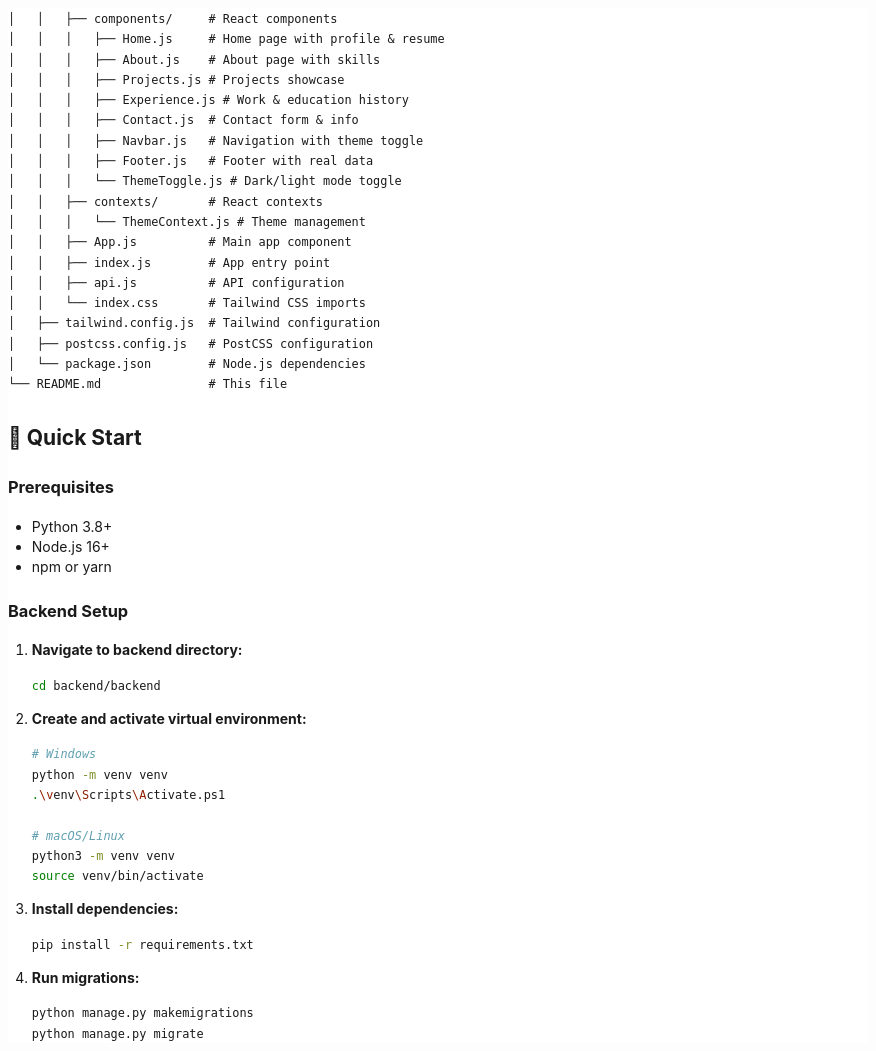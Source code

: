 ```
│   │   ├── components/     # React components
│   │   │   ├── Home.js     # Home page with profile & resume
│   │   │   ├── About.js    # About page with skills
│   │   │   ├── Projects.js # Projects showcase
│   │   │   ├── Experience.js # Work & education history
│   │   │   ├── Contact.js  # Contact form & info
│   │   │   ├── Navbar.js   # Navigation with theme toggle
│   │   │   ├── Footer.js   # Footer with real data
│   │   │   └── ThemeToggle.js # Dark/light mode toggle
│   │   ├── contexts/       # React contexts
│   │   │   └── ThemeContext.js # Theme management
│   │   ├── App.js          # Main app component
│   │   ├── index.js        # App entry point
│   │   ├── api.js          # API configuration
│   │   └── index.css       # Tailwind CSS imports
│   ├── tailwind.config.js  # Tailwind configuration
│   ├── postcss.config.js   # PostCSS configuration
│   └── package.json        # Node.js dependencies
└── README.md               # This file
```

## 🚀 Quick Start

### Prerequisites
- Python 3.8+
- Node.js 16+
- npm or yarn

### Backend Setup

1. **Navigate to backend directory:**
   ```bash
   cd backend/backend
   ```

2. **Create and activate virtual environment:**
   ```bash
   # Windows
   python -m venv venv
   .\venv\Scripts\Activate.ps1
   
   # macOS/Linux
   python3 -m venv venv
   source venv/bin/activate
   ```

3. **Install dependencies:**
   ```bash
   pip install -r requirements.txt
   ```

4. **Run migrations:**
   ```bash
   python manage.py makemigrations
   python manage.py migrate
   ```
